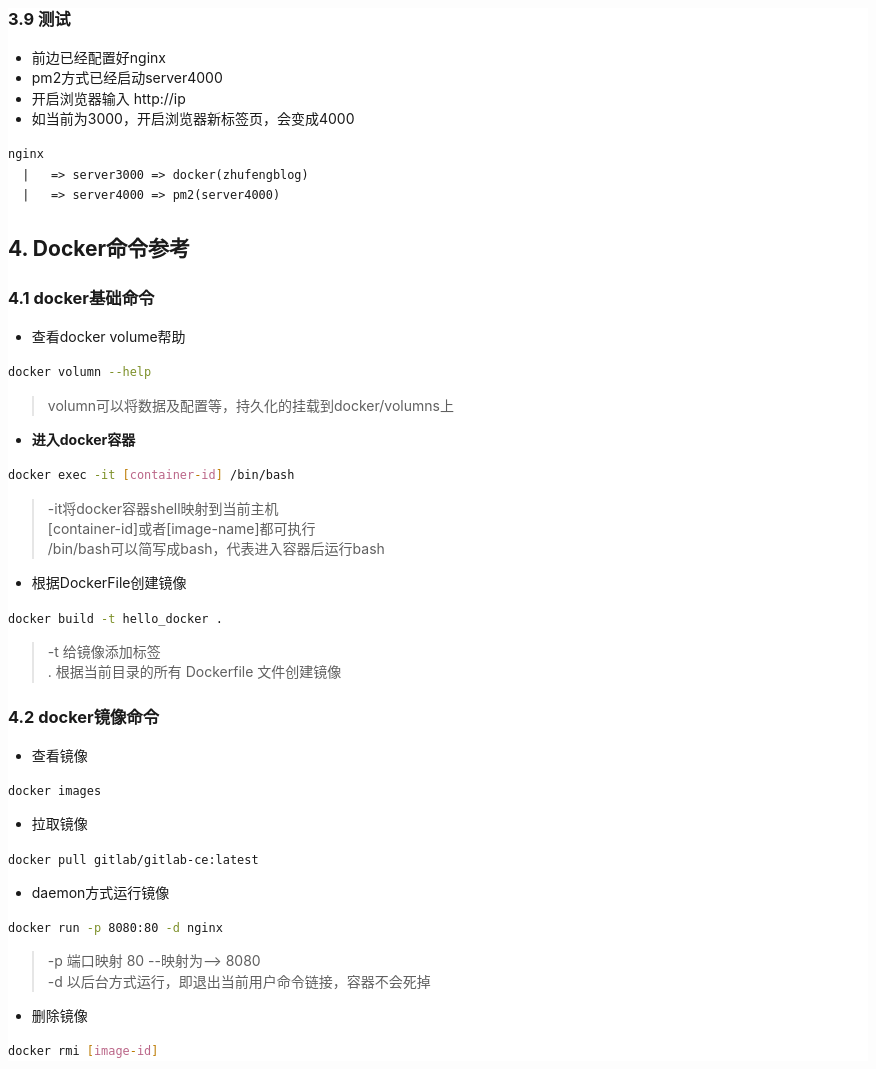 ### 3.9 测试
* 前边已经配置好nginx
* pm2方式已经启动server4000
* 开启浏览器输入 http://ip
* 如当前为3000，开启浏览器新标签页，会变成4000
```flow
nginx 
  |   => server3000 => docker(zhufengblog)
  |   => server4000 => pm2(server4000)
```


## 4. Docker命令参考

### 4.1 docker基础命令
* 查看docker volume帮助
```bash
docker volumn --help
```
>volumn可以将数据及配置等，持久化的挂载到docker/volumns上
* **进入docker容器**
```bash
docker exec -it [container-id] /bin/bash
```
>-it将docker容器shell映射到当前主机<br>
>[container-id]或者[image-name]都可执行<br>
>/bin/bash可以简写成bash，代表进入容器后运行bash
* 根据DockerFile创建镜像
```bash
docker build -t hello_docker .
```
>-t 给镜像添加标签<br>
>.  根据当前目录的所有 Dockerfile 文件创建镜像

### 4.2 docker镜像命令
* 查看镜像
```bash
docker images
```
* 拉取镜像
```bash
docker pull gitlab/gitlab-ce:latest
```
* daemon方式运行镜像
```bash
docker run -p 8080:80 -d nginx
```
>-p 端口映射 80 --映射为--> 8080<br>
>-d 以后台方式运行，即退出当前用户命令链接，容器不会死掉
* 删除镜像
```bash
docker rmi [image-id]
```

